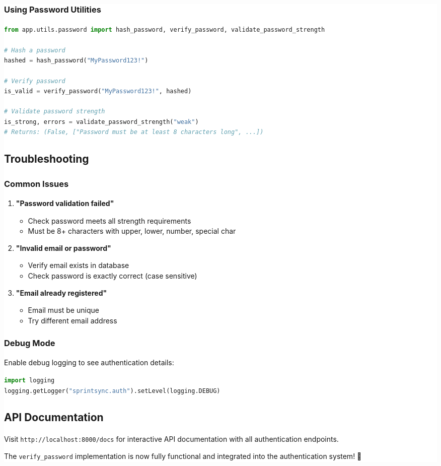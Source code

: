 
### Using Password Utilities

```python
from app.utils.password import hash_password, verify_password, validate_password_strength

# Hash a password
hashed = hash_password("MyPassword123!")

# Verify password
is_valid = verify_password("MyPassword123!", hashed)

# Validate password strength
is_strong, errors = validate_password_strength("weak")
# Returns: (False, ["Password must be at least 8 characters long", ...])
```

## Troubleshooting

### Common Issues

1. **"Password validation failed"**
   - Check password meets all strength requirements
   - Must be 8+ characters with upper, lower, number, special char

2. **"Invalid email or password"**
   - Verify email exists in database
   - Check password is exactly correct (case sensitive)

3. **"Email already registered"**
   - Email must be unique
   - Try different email address

### Debug Mode

Enable debug logging to see authentication details:

```python
import logging
logging.getLogger("sprintsync.auth").setLevel(logging.DEBUG)
```

## API Documentation

Visit `http://localhost:8000/docs` for interactive API documentation with all authentication endpoints.

The `verify_password` implementation is now fully functional and integrated into the authentication system! 🎉
